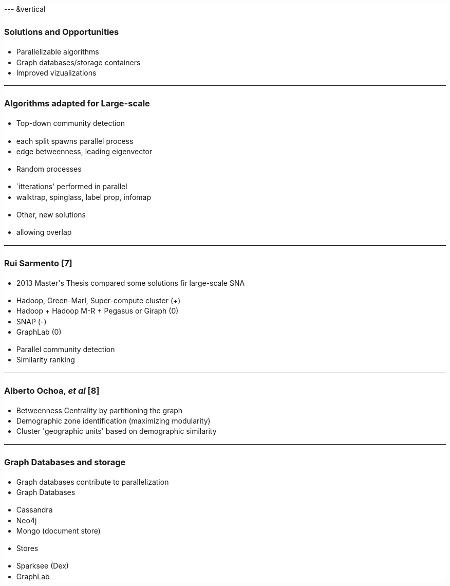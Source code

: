 --- &vertical

### Solutions and Opportunities

* Parallelizable algorithms
* Graph databases/storage containers
* Improved vizualizations

***

### Algorithms adapted for Large-scale

* Top-down community detection 
 - each split spawns parallel process
 - edge betweenness, leading eigenvector 
* Random processes 
 - `itterations' performed in parallel
 - walktrap, spinglass, label prop, infomap
* Other, new solutions 
 - allowing overlap

***

### Rui Sarmento [7]

* 2013 Master's Thesis compared some solutions fir large-scale SNA
 - Hadoop, Green-Marl, Super-compute cluster (+)
 - Hadoop + Hadoop M-R + Pegasus or Giraph (0)
 - SNAP (-)
 - GraphLab (0)
* Parallel community detection
* Similarity ranking

***

### Alberto Ochoa, _et al_ [8]

* Betweenness Centrality by partitioning the graph
* Demographic zone identification (maximizing modularity)
* Cluster 'geographic units' based on demographic similarity

***

### Graph Databases and storage

* Graph databases contribute to parallelization
* Graph Databases
 - Cassandra
 - Neo4j
 - Mongo (document store)
* Stores
 - Sparksee (Dex)
 - GraphLab

